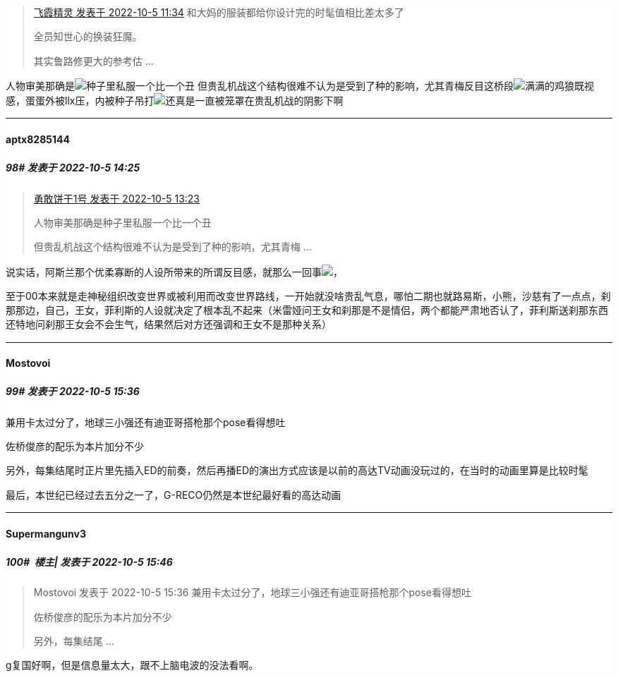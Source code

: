<blockquote><a href="httphttps://bbs.saraba1st.com/2b/forum.php?mod=redirect&amp;goto=findpost&amp;pid=57766289&amp;ptid=2097968" target="_blank">飞霞精灵 发表于 2022-10-5 11:34</a>
和大妈的服装都给你设计完的时髦值相比差太多了

全员知世心的换装狂魔。

其实鲁路修更大的参考估 ...</blockquote>
人物审美那确是<img src="https://static.saraba1st.com/image/smiley/face2017/068.png" referrerpolicy="no-referrer">种子里私服一个比一个丑
但贵乱机战这个结构很难不认为是受到了种的影响，尤其青梅反目这桥段<img src="https://static.saraba1st.com/image/smiley/face2017/062.gif" referrerpolicy="no-referrer">满满的鸡狼既视感，蛋蛋外被llx压，内被种子吊打<img src="https://static.saraba1st.com/image/smiley/carton2017/025.png" referrerpolicy="no-referrer">还真是一直被笼罩在贵乱机战的阴影下啊



*****

####  aptx8285144  
##### 98#       发表于 2022-10-5 14:25

<blockquote><a href="httphttps://bbs.saraba1st.com/2b/forum.php?mod=redirect&amp;goto=findpost&amp;pid=57767435&amp;ptid=2097968" target="_blank">勇敢饼干1号 发表于 2022-10-5 13:23</a>

人物审美那确是种子里私服一个比一个丑

但贵乱机战这个结构很难不认为是受到了种的影响，尤其青梅 ...</blockquote>
说实话，阿斯兰那个优柔寡断的人设所带来的所谓反目感，就那么一回事<img src="https://static.saraba1st.com/image/smiley/face2017/067.png" referrerpolicy="no-referrer">，

至于00本来就是走神秘组织改变世界或被利用而改变世界路线，一开始就没啥贵乱气息，哪怕二期也就路易斯，小熊，沙慈有了一点点，刹那那边，自己，王女，菲利斯的人设就决定了根本乱不起来（米雷娅问王女和刹那是不是情侣，两个都能严肃地否认了，菲利斯送刹那东西还特地问刹那王女会不会生气，结果然后对方还强调和王女不是那种关系）



*****

####  Mostovoi  
##### 99#       发表于 2022-10-5 15:36

兼用卡太过分了，地球三小强还有迪亚哥搭枪那个pose看得想吐

佐桥俊彦的配乐为本片加分不少

另外，每集结尾时正片里先插入ED的前奏，然后再播ED的演出方式应该是以前的高达TV动画没玩过的，在当时的动画里算是比较时髦

最后，本世纪已经过去五分之一了，G-RECO仍然是本世纪最好看的高达动画



*****

####  Supermangunv3  
##### 100#         楼主| 发表于 2022-10-5 15:46

<blockquote>Mostovoi 发表于 2022-10-5 15:36
兼用卡太过分了，地球三小强还有迪亚哥搭枪那个pose看得想吐

佐桥俊彦的配乐为本片加分不少

另外，每集结尾 ...</blockquote>
g复国好啊，但是信息量太大，跟不上脑电波的没法看啊。
